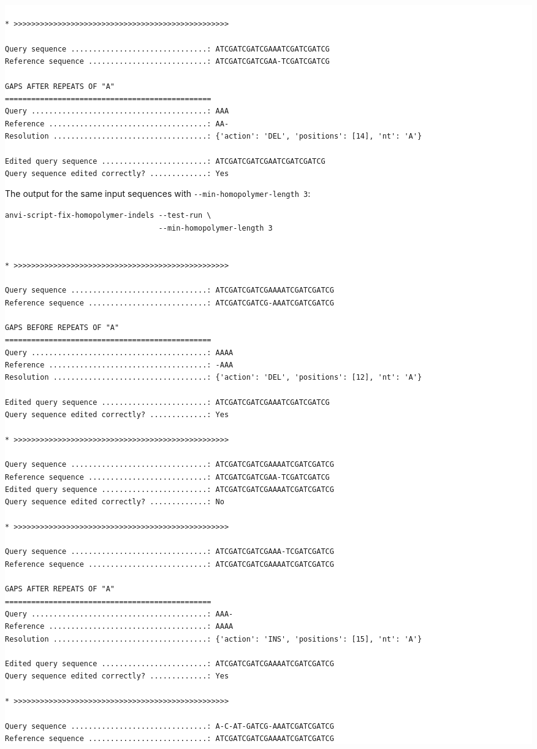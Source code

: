 ```

* >>>>>>>>>>>>>>>>>>>>>>>>>>>>>>>>>>>>>>>>>>>>>>>>>

Query sequence ...............................: ATCGATCGATCGAAATCGATCGATCG
Reference sequence ...........................: ATCGATCGATCGAA-TCGATCGATCG

GAPS AFTER REPEATS OF "A"
===============================================
Query ........................................: AAA
Reference ....................................: AA-
Resolution ...................................: {'action': 'DEL', 'positions': [14], 'nt': 'A'}

Edited query sequence ........................: ATCGATCGATCGAATCGATCGATCG
Query sequence edited correctly? .............: Yes
```

The output for the same input sequences with `--min-homopolymer-length 3`:


```
anvi-script-fix-homopolymer-indels --test-run \
                                   --min-homopolymer-length 3


* >>>>>>>>>>>>>>>>>>>>>>>>>>>>>>>>>>>>>>>>>>>>>>>>>

Query sequence ...............................: ATCGATCGATCGAAAATCGATCGATCG
Reference sequence ...........................: ATCGATCGATCG-AAATCGATCGATCG

GAPS BEFORE REPEATS OF "A"
===============================================
Query ........................................: AAAA
Reference ....................................: -AAA
Resolution ...................................: {'action': 'DEL', 'positions': [12], 'nt': 'A'}

Edited query sequence ........................: ATCGATCGATCGAAATCGATCGATCG
Query sequence edited correctly? .............: Yes

* >>>>>>>>>>>>>>>>>>>>>>>>>>>>>>>>>>>>>>>>>>>>>>>>>

Query sequence ...............................: ATCGATCGATCGAAAATCGATCGATCG
Reference sequence ...........................: ATCGATCGATCGAA-TCGATCGATCG
Edited query sequence ........................: ATCGATCGATCGAAAATCGATCGATCG
Query sequence edited correctly? .............: No

* >>>>>>>>>>>>>>>>>>>>>>>>>>>>>>>>>>>>>>>>>>>>>>>>>

Query sequence ...............................: ATCGATCGATCGAAA-TCGATCGATCG
Reference sequence ...........................: ATCGATCGATCGAAAATCGATCGATCG

GAPS AFTER REPEATS OF "A"
===============================================
Query ........................................: AAA-
Reference ....................................: AAAA
Resolution ...................................: {'action': 'INS', 'positions': [15], 'nt': 'A'}

Edited query sequence ........................: ATCGATCGATCGAAAATCGATCGATCG
Query sequence edited correctly? .............: Yes

* >>>>>>>>>>>>>>>>>>>>>>>>>>>>>>>>>>>>>>>>>>>>>>>>>

Query sequence ...............................: A-C-AT-GATCG-AAATCGATCGATCG
Reference sequence ...........................: ATCGATCGATCGAAAATCGATCGATCG

```
